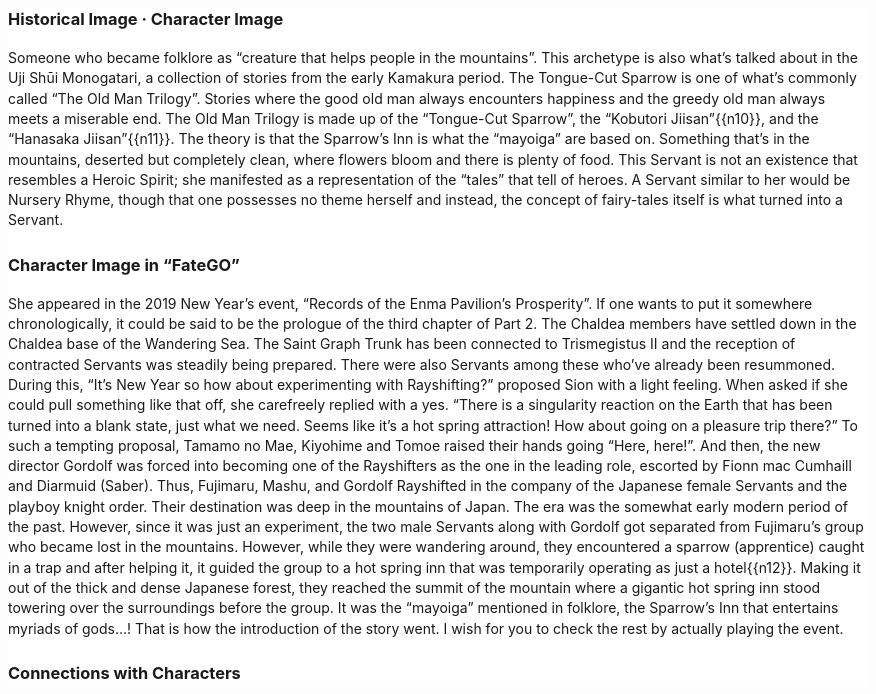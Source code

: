 ### Historical Image · Character Image

Someone who became folklore as “creature that helps people in the mountains”.
This archetype is also what’s talked about in the Uji Shūi Monogatari, a collection of stories from the early Kamakura period.
The Tongue-Cut Sparrow is one of what’s commonly called “The Old Man Trilogy”.
Stories where the good old man always encounters happiness and the greedy old man always meets a miserable end.
The Old Man Trilogy is made up of the “Tongue-Cut Sparrow”, the “Kobutori Jiisan”{{n10}}, and the “Hanasaka Jiisan”{{n11}}.
The theory is that the Sparrow’s Inn is what the “mayoiga” are based on.
Something that’s in the mountains, deserted but completely clean, where flowers bloom and there is plenty of food.
This Servant is not an existence that resembles a Heroic Spirit; she manifested as a representation of the “tales” that tell of heroes.
A Servant similar to her would be Nursery Rhyme, though that one possesses no theme herself and instead, the concept of fairy-tales itself is what turned into a Servant.

### Character Image in “FateGO”

She appeared in the 2019 New Year’s event, “Records of the Enma Pavilion’s Prosperity”.
If one wants to put it somewhere chronologically, it could be said to be the prologue of the third chapter of Part 2.
The Chaldea members have settled down in the Chaldea base of the Wandering Sea.
The Saint Graph Trunk has been connected to Trismegistus II and the reception of contracted Servants was steadily being prepared.
There were also Servants among these who’ve already been resummoned.
During this, “It’s New Year so how about experimenting with Rayshifting?” proposed Sion with a light feeling.
When asked if she could pull something like that off, she carefreely replied with a yes.
“There is a singularity reaction on the Earth that has been turned into a blank state, just what we need. Seems like it’s a hot spring attraction! How about going on a pleasure trip there?”
To such a tempting proposal, Tamamo no Mae, Kiyohime and Tomoe raised their hands going “Here, here!”.
And then, the new director Gordolf was forced into becoming one of the Rayshifters as the one in the leading role, escorted by Fionn mac Cumhaill and Diarmuid (Saber).
Thus, Fujimaru, Mashu, and Gordolf Rayshifted in the company of the Japanese female Servants and the playboy knight order.
Their destination was deep in the mountains of Japan. The era was the somewhat early modern period of the past.
However, since it was just an experiment, the two male Servants along with Gordolf got separated from Fujimaru’s group who became lost in the mountains. However, while they were wandering around, they encountered a sparrow (apprentice) caught in a trap and after helping it, it guided the group to a hot spring inn that was temporarily operating as just a hotel{{n12}}.
Making it out of the thick and dense Japanese forest, they reached the summit of the mountain where a gigantic hot spring inn stood towering over the surroundings before the group.
It was the “mayoiga” mentioned in folklore, the Sparrow’s Inn that entertains myriads of gods…!
That is how the introduction of the story went. I wish for you to check the rest by actually playing the event.

### Connections with Characters
